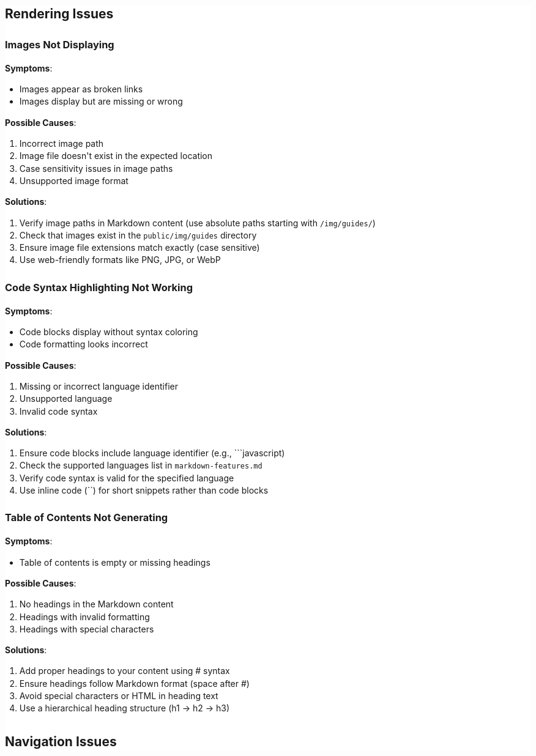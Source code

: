 ## Rendering Issues

### Images Not Displaying

**Symptoms**:
- Images appear as broken links
- Images display but are missing or wrong

**Possible Causes**:
1. Incorrect image path
2. Image file doesn't exist in the expected location
3. Case sensitivity issues in image paths
4. Unsupported image format

**Solutions**:
1. Verify image paths in Markdown content (use absolute paths starting with `/img/guides/`)
2. Check that images exist in the `public/img/guides` directory
3. Ensure image file extensions match exactly (case sensitive)
4. Use web-friendly formats like PNG, JPG, or WebP

### Code Syntax Highlighting Not Working

**Symptoms**:
- Code blocks display without syntax coloring
- Code formatting looks incorrect

**Possible Causes**:
1. Missing or incorrect language identifier
2. Unsupported language
3. Invalid code syntax

**Solutions**:
1. Ensure code blocks include language identifier (e.g., ```javascript)
2. Check the supported languages list in `markdown-features.md`
3. Verify code syntax is valid for the specified language
4. Use inline code (``) for short snippets rather than code blocks

### Table of Contents Not Generating

**Symptoms**:
- Table of contents is empty or missing headings

**Possible Causes**:
1. No headings in the Markdown content
2. Headings with invalid formatting
3. Headings with special characters

**Solutions**:
1. Add proper headings to your content using # syntax
2. Ensure headings follow Markdown format (space after #)
3. Avoid special characters or HTML in heading text
4. Use a hierarchical heading structure (h1 → h2 → h3)

## Navigation Issues
